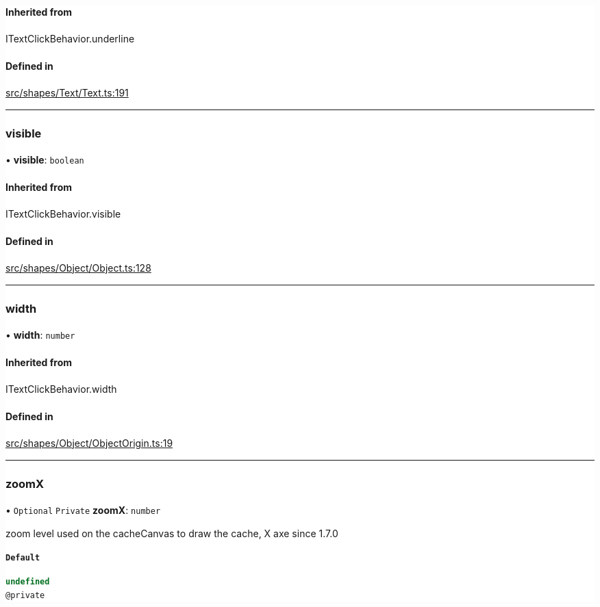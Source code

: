 ```ts

```

#### Inherited from

ITextClickBehavior.underline

#### Defined in

[src/shapes/Text/Text.ts:191](https://github.com/fabricjs/fabric.js/blob/7d0e39dd9/src/shapes/Text/Text.ts#L191)

___

### visible

• **visible**: `boolean`

#### Inherited from

ITextClickBehavior.visible

#### Defined in

[src/shapes/Object/Object.ts:128](https://github.com/fabricjs/fabric.js/blob/7d0e39dd9/src/shapes/Object/Object.ts#L128)

___

### width

• **width**: `number`

#### Inherited from

ITextClickBehavior.width

#### Defined in

[src/shapes/Object/ObjectOrigin.ts:19](https://github.com/fabricjs/fabric.js/blob/7d0e39dd9/src/shapes/Object/ObjectOrigin.ts#L19)

___

### zoomX

• `Optional` `Private` **zoomX**: `number`

zoom level used on the cacheCanvas to draw the cache, X axe
since 1.7.0

**`Default`**

```ts
undefined
@private
```
